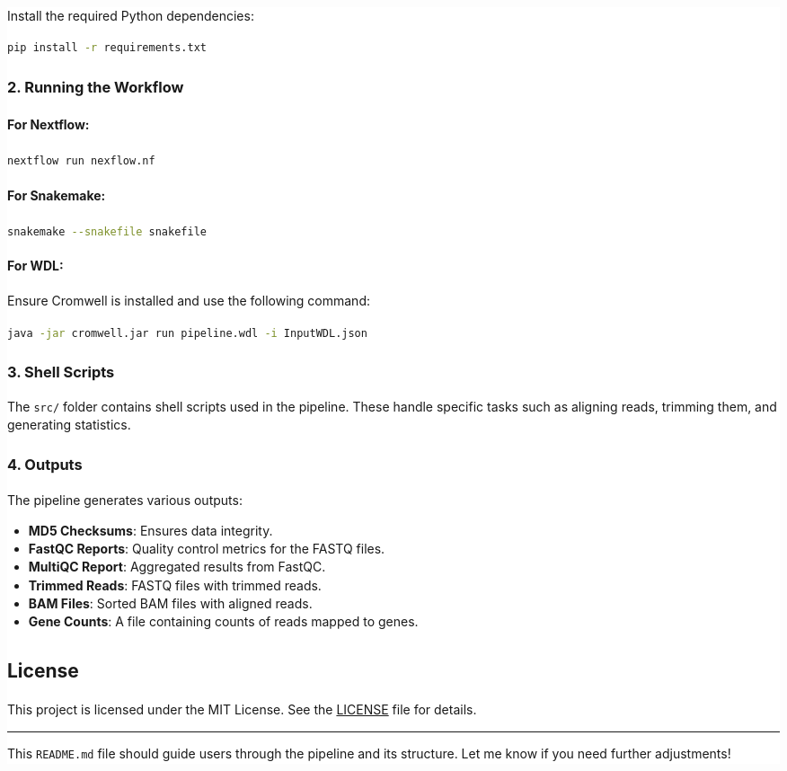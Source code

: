 Install the required Python dependencies:

```bash
pip install -r requirements.txt
```

### 2. Running the Workflow

#### For Nextflow:

```bash
nextflow run nexflow.nf
```

#### For Snakemake:

```bash
snakemake --snakefile snakefile
```

#### For WDL:

Ensure Cromwell is installed and use the following command:

```bash
java -jar cromwell.jar run pipeline.wdl -i InputWDL.json
```

### 3. Shell Scripts

The `src/` folder contains shell scripts used in the pipeline. These handle specific tasks such as aligning reads, trimming them, and generating statistics.

### 4. Outputs

The pipeline generates various outputs:

- **MD5 Checksums**: Ensures data integrity.
- **FastQC Reports**: Quality control metrics for the FASTQ files.
- **MultiQC Report**: Aggregated results from FastQC.
- **Trimmed Reads**: FASTQ files with trimmed reads.
- **BAM Files**: Sorted BAM files with aligned reads.
- **Gene Counts**: A file containing counts of reads mapped to genes.

## License

This project is licensed under the MIT License. See the [LICENSE](LICENSE) file for details.

---

This `README.md` file should guide users through the pipeline and its structure. Let me know if you need further adjustments!
